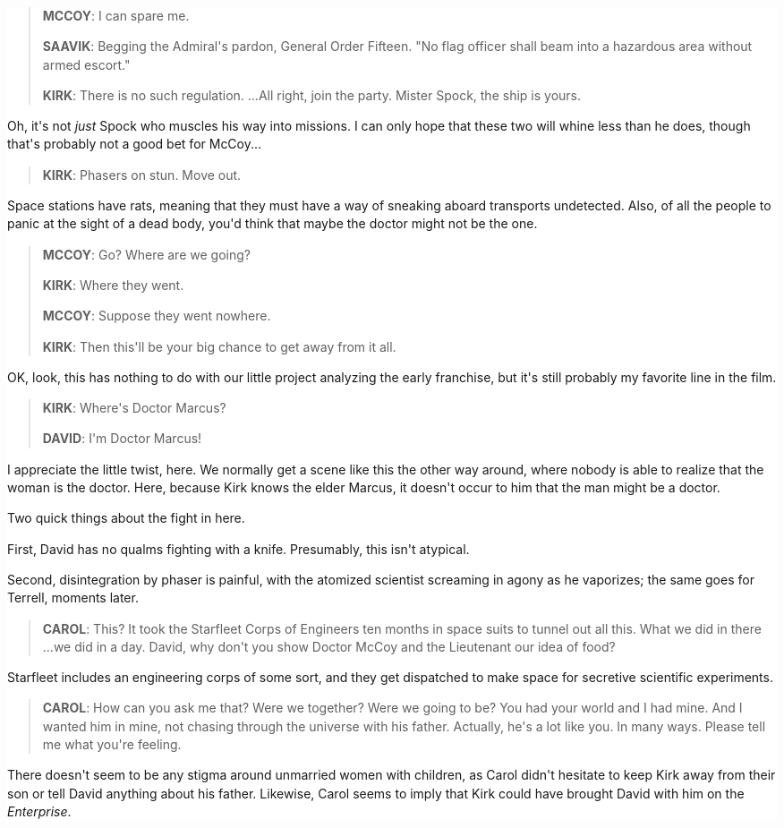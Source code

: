  > **MCCOY**: I can spare me.
 >
 > **SAAVIK**: Begging the Admiral's pardon, General Order Fifteen. "No flag officer shall beam into a hazardous area without armed escort."
 >
 > **KIRK**: There is no such regulation. ...All right, join the party. Mister Spock, the ship is yours.

Oh, it's not *just* Spock who muscles his way into missions.  I can only hope that these two will whine less than he does, though that's probably not a good bet for McCoy...

 > **KIRK**: Phasers on stun. Move out.

Space stations have rats, meaning that they must have a way of sneaking aboard transports undetected.  Also, of all the people to panic at the sight of a dead body, you'd think that maybe the doctor might not be the one.

 > **MCCOY**: Go? Where are we going?
 >
 > **KIRK**: Where they went.
 >
 > **MCCOY**: Suppose they went nowhere.
 >
 > **KIRK**: Then this'll be your big chance to get away from it all.

OK, look, this has nothing to do with our little project analyzing the early franchise, but it's still probably my favorite line in the film.

 > **KIRK**: Where's Doctor Marcus?
 >
 > **DAVID**: I'm Doctor Marcus!

I appreciate the little twist, here.  We normally get a scene like this the other way around, where nobody is able to realize that the woman is the doctor.  Here, because Kirk knows the elder Marcus, it doesn't occur to him that the man might be a doctor.

Two quick things about the fight in here.

First, David has no qualms fighting with a knife.  Presumably, this isn't atypical.

Second, disintegration by phaser is painful, with the atomized scientist screaming in agony as he vaporizes; the same goes for Terrell, moments later.

 > **CAROL**: This? It took the Starfleet Corps of Engineers ten months in space suits to tunnel out all this. What we did in there ...we did in a day. David, why don't you show Doctor McCoy and the Lieutenant our idea of food?

Starfleet includes an engineering corps of some sort, and they get dispatched to make space for secretive scientific experiments.

 > **CAROL**: How can you ask me that? Were we together? Were we going to be? You had your world and I had mine. And I wanted him in mine, not chasing through the universe with his father. Actually, he's a lot like you. In many ways. Please tell me what you're feeling.

There doesn't seem to be any stigma around unmarried women with children, as Carol didn't hesitate to keep Kirk away from their son or tell David anything about his father.  Likewise, Carol seems to imply that Kirk could have brought David with him on the *Enterprise*.
